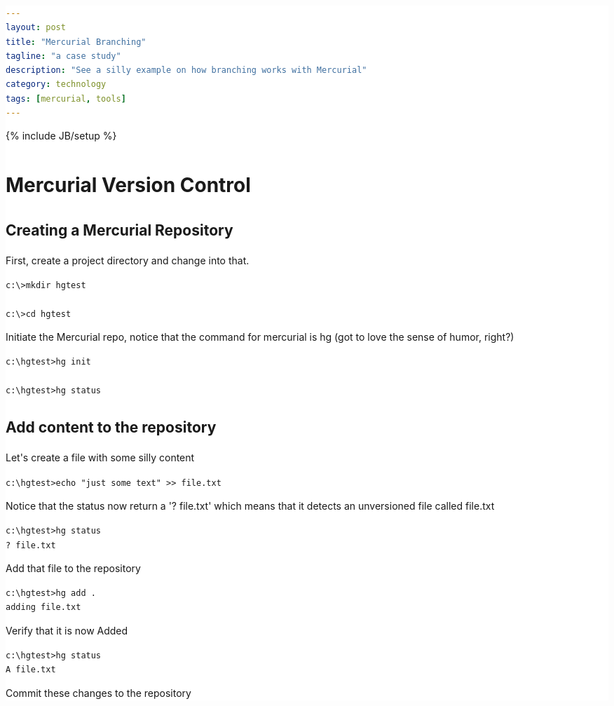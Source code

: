 ```yaml
---
layout: post
title: "Mercurial Branching"
tagline: "a case study"
description: "See a silly example on how branching works with Mercurial"
category: technology
tags: [mercurial, tools]
---
```

{% include JB/setup %}

<h1>Mercurial Version Control</h1>

<h2>Creating a Mercurial Repository</h2>

<p>First, create a project directory and change into that.</p>

<pre><code>c:\&gt;mkdir hgtest

c:\&gt;cd hgtest
</code></pre>

<p>Initiate the Mercurial repo, notice that the command for mercurial is hg (got to love the sense of humor, right?)</p>

<pre><code>c:\hgtest&gt;hg init

c:\hgtest&gt;hg status
</code></pre>

<h2>Add content to the repository</h2>

<p>Let's create a file with some silly content</p>

<pre><code>c:\hgtest&gt;echo "just some text" &gt;&gt; file.txt
</code></pre>

<p>Notice that the status now return a '? file.txt' which means that it detects an unversioned file called file.txt</p>

<pre><code>c:\hgtest&gt;hg status
? file.txt
</code></pre>

<p>Add that file to the repository</p>

<pre><code>c:\hgtest&gt;hg add .
adding file.txt
</code></pre>

<p>Verify that it is now Added</p>

<pre><code>c:\hgtest&gt;hg status
A file.txt
</code></pre>

<p>Commit these changes to the repository</p>
